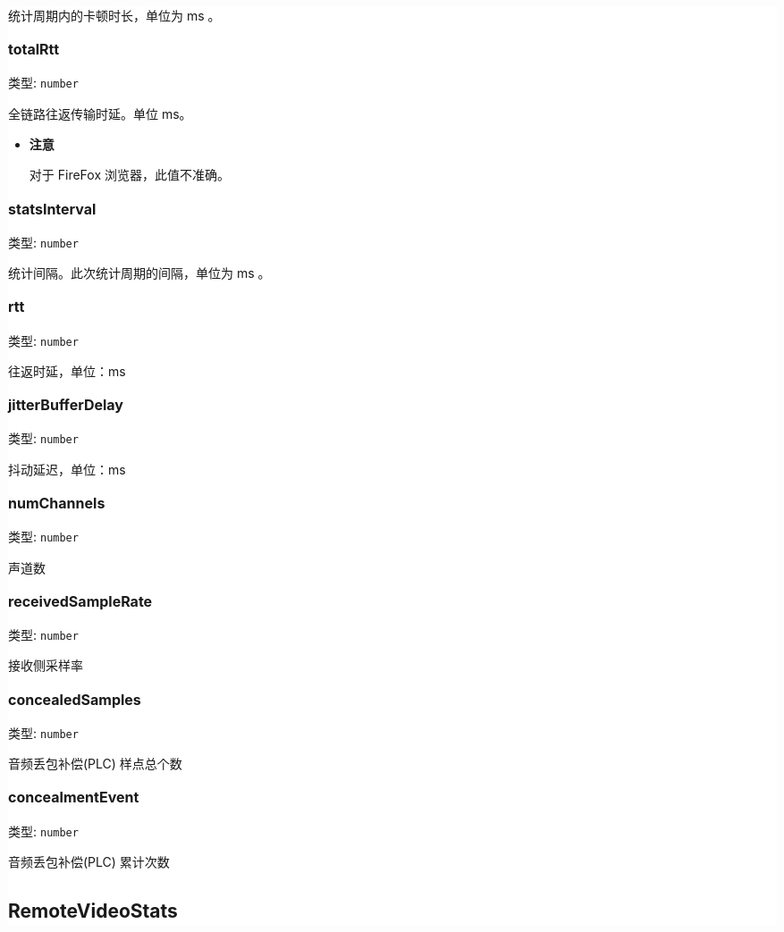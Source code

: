 统计周期内的卡顿时长，单位为 ms 。

<p style="font-size: 16px;font-weight: bolder;"> totalRtt <span id="remoteaudiostats-totalrtt"></span></p> 

类型: <code>number</code>

全链路往返传输时延。单位 ms。

- **注意**

  对于 FireFox 浏览器，此值不准确。

<p style="font-size: 16px;font-weight: bolder;"> statsInterval <span id="remoteaudiostats-statsinterval"></span></p> 

类型: <code>number</code>

统计间隔。此次统计周期的间隔，单位为 ms 。

<p style="font-size: 16px;font-weight: bolder;"> rtt <span id="remoteaudiostats-rtt"></span></p> 

类型: <code>number</code>

往返时延，单位：ms

<p style="font-size: 16px;font-weight: bolder;"> jitterBufferDelay <span id="remoteaudiostats-jitterbufferdelay"></span></p> 

类型: <code>number</code>

抖动延迟，单位：ms

<p style="font-size: 16px;font-weight: bolder;"> numChannels <span id="remoteaudiostats-numchannels"></span></p> 

类型: <code>number</code>

声道数

<p style="font-size: 16px;font-weight: bolder;"> receivedSampleRate <span id="remoteaudiostats-receivedsamplerate"></span></p> 

类型: <code>number</code>

接收侧采样率

<p style="font-size: 16px;font-weight: bolder;"> concealedSamples <span id="remoteaudiostats-concealedsamples"></span></p> 

类型: <code>number</code>

音频丢包补偿(PLC) 样点总个数

<p style="font-size: 16px;font-weight: bolder;"> concealmentEvent <span id="remoteaudiostats-concealmentevent"></span></p> 

类型: <code>number</code>

音频丢包补偿(PLC) 累计次数


## RemoteVideoStats <span id="remotevideostats"></span>
